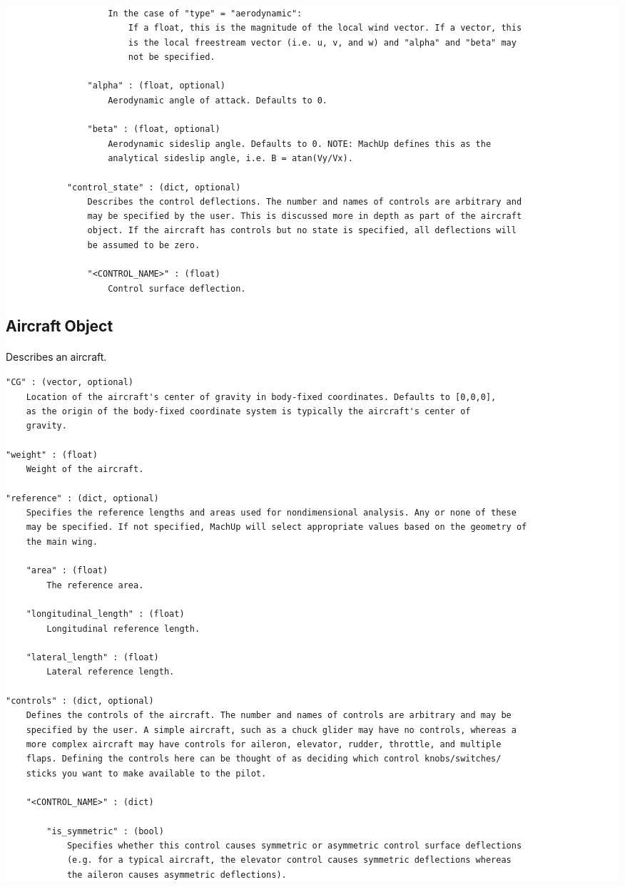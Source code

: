                         In the case of "type" = "aerodynamic":
                            If a float, this is the magnitude of the local wind vector. If a vector, this 
                            is the local freestream vector (i.e. u, v, and w) and "alpha" and "beta" may 
                            not be specified.

                    "alpha" : (float, optional)
                        Aerodynamic angle of attack. Defaults to 0.

                    "beta" : (float, optional)
                        Aerodynamic sideslip angle. Defaults to 0. NOTE: MachUp defines this as the 
                        analytical sideslip angle, i.e. B = atan(Vy/Vx).

                "control_state" : (dict, optional)
                    Describes the control deflections. The number and names of controls are arbitrary and 
                    may be specified by the user. This is discussed more in depth as part of the aircraft 
                    object. If the aircraft has controls but no state is specified, all deflections will 
                    be assumed to be zero.

                    "<CONTROL_NAME>" : (float)
                        Control surface deflection.

## Aircraft Object
Describes an aircraft.

    "CG" : (vector, optional)
        Location of the aircraft's center of gravity in body-fixed coordinates. Defaults to [0,0,0], 
        as the origin of the body-fixed coordinate system is typically the aircraft's center of 
        gravity.

    "weight" : (float)
        Weight of the aircraft.

    "reference" : (dict, optional)
        Specifies the reference lengths and areas used for nondimensional analysis. Any or none of these 
        may be specified. If not specified, MachUp will select appropriate values based on the geometry of 
        the main wing.

        "area" : (float)
            The reference area.

        "longitudinal_length" : (float)
            Longitudinal reference length.

        "lateral_length" : (float)
            Lateral reference length.

    "controls" : (dict, optional)
        Defines the controls of the aircraft. The number and names of controls are arbitrary and may be 
        specified by the user. A simple aircraft, such as a chuck glider may have no controls, whereas a 
        more complex aircraft may have controls for aileron, elevator, rudder, throttle, and multiple 
        flaps. Defining the controls here can be thought of as deciding which control knobs/switches/
        sticks you want to make available to the pilot.

        "<CONTROL_NAME>" : (dict)

            "is_symmetric" : (bool)
                Specifies whether this control causes symmetric or asymmetric control surface deflections 
                (e.g. for a typical aircraft, the elevator control causes symmetric deflections whereas 
                the aileron causes asymmetric deflections).
